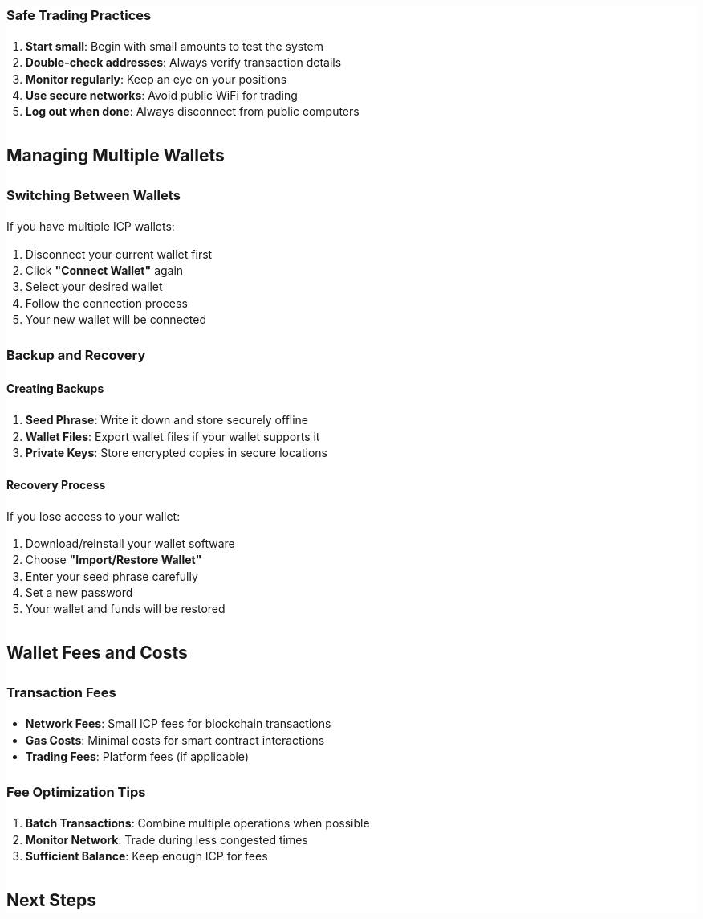 ### Safe Trading Practices

1. **Start small**: Begin with small amounts to test the system
2. **Double-check addresses**: Always verify transaction details
3. **Monitor regularly**: Keep an eye on your positions
4. **Use secure networks**: Avoid public WiFi for trading
5. **Log out when done**: Always disconnect from public computers

## Managing Multiple Wallets

### Switching Between Wallets

If you have multiple ICP wallets:

1. Disconnect your current wallet first
2. Click **"Connect Wallet"** again
3. Select your desired wallet
4. Follow the connection process
5. Your new wallet will be connected

### Backup and Recovery

#### Creating Backups
1. **Seed Phrase**: Write it down and store securely offline
2. **Wallet Files**: Export wallet files if your wallet supports it
3. **Private Keys**: Store encrypted copies in secure locations

#### Recovery Process
If you lose access to your wallet:
1. Download/reinstall your wallet software
2. Choose **"Import/Restore Wallet"**
3. Enter your seed phrase carefully
4. Set a new password
5. Your wallet and funds will be restored

## Wallet Fees and Costs

### Transaction Fees
- **Network Fees**: Small ICP fees for blockchain transactions
- **Gas Costs**: Minimal costs for smart contract interactions
- **Trading Fees**: Platform fees (if applicable)

### Fee Optimization Tips
1. **Batch Transactions**: Combine multiple operations when possible
2. **Monitor Network**: Trade during less congested times
3. **Sufficient Balance**: Keep enough ICP for fees

## Next Steps
